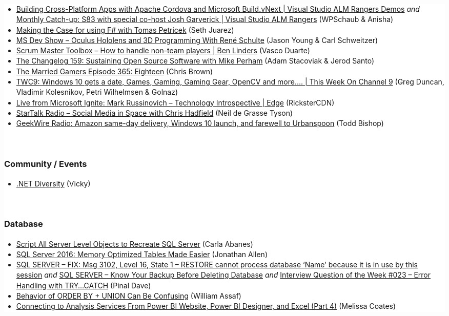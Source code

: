   * <a href="http://channel9.msdn.com/Series/Visual-Studio-ALM-Rangers-Demos/Building-Cross-Platform-Apps-with-Apache-Cordova-and-Microsoft-BuildvNext" target="_blank">Building Cross-Platform Apps with Apache Cordova and Microsoft Build.vNext | Visual Studio ALM Rangers Demos</a> _and_ <a href="http://channel9.msdn.com/Series/Visual-Studio-ALMRangers/Monthly-Catch-up-S83-with-special-co-host-Josh-Garverick" target="_blank">Monthly Catch-up: S83 with special co-host Josh Garverick | Visual Studio ALM Rangers</a> (WPSchaub & Anisha)
  * <a href="http://channel9.msdn.com/Blogs/Seth-Juarez/Making-the-Case-for-using-F-with-Tomas-Petricek" target="_blank">Making the Case for using F# with Tomas Petricek</a> (Seth Juarez)
  * <a href="http://msdevshow.com/2015/06/oculus-hololens-and-3d-programming/" target="_blank">MS Dev Show &#8211; Oculus Hololens and 3D Programming With René Schulte</a> (Jason Young & Carl Schweitzer)
  * <a href="http://traffic.libsyn.com/scrummastertoolbox/20150608_Ben_Linders_M.mp3" target="_blank">Scrum Master Toolbox &#8211; How to handle non-team players | Ben Linders</a> (Vasco Duarte)
  * <a href="http://5by5.tv/changelog/159" target="_blank">The Changelog 159: Sustaining Open Source Software with Mike Perham</a> (Adam Stacoviak & Jerod Santo)
  * <a href="http://www.themarriedgamers.net/the-married-gamers-episode-365-eighteen/" target="_blank">The Married Gamers Episode 365: Eighteen</a> (Chris Brown)
  * <a href="http://channel9.msdn.com/Shows/This+Week+On+Channel+9/TWC9-Windows-10-gets-a-date-Games-Gaming-Gaming-Gear-OpenCV-and-more" target="_blank">TWC9: Windows 10 gets a date, Games, Gaming, Gaming Gear, OpenCV and more&#8230;. | This Week On Channel 9</a> (Greg Duncan, Vladimir Kolesnikov, Petri Wilhelmsen & Golnaz)
  * <a href="http://channel9.msdn.com/Shows/Edge/Live-from-Microsoft-Ignite-Mark-Russinovich-Technology-Introspective" target="_blank">Live from Microsoft Ignite: Mark Russinovich &#8211; Technology Introspective | Edge</a> (RicksterCDN)
  * <a href="https://soundcloud.com/startalk/social-media-in-space-with-chris-hadfield" target="_blank">StarTalk Radio &#8211; Social Media in Space with Chris Hadfield</a> (Neil de Grasse Tyson)
  * <a href="http://feedproxy.google.com/~r/geekwire/~3/hoScf5PI2xM/" target="_blank">GeekWire Radio: Amazon same-day delivery, Windows 10 launch, and farewell to Urbanspoon</a> (Todd Bishop)

&nbsp;

### <a name="events"></a>Community / Events

  * <a href="http://blog.ncover.com/net-diversity/" target="_blank">.NET Diversity</a> (Vicky)

&nbsp;

### <a name="sql"></a>Database

  * <a href="http://feedproxy.google.com/~r/MSSQLTips-LatestSqlServerTips/~3/qb_HsX9bEwI/tip.asp" target="_blank">Script All Server Level Objects to Recreate SQL Server</a> (Carla Abanes)
  * <a href="http://www.infoq.com/news/2015/06/SQL-Server-MOT?utm_campaign=infoq_content&utm_source=infoq&utm_medium=feed&utm_term=global" target="_blank">SQL Server 2016: Memory Optimized Tables Made Easier</a> (Jonathan Allen)
  * <a href="http://blog.sqlauthority.com/2015/06/06/sql-server-fix-msg-3102-level-16-state-1-restore-cannot-process-database-name-because-it-is-in-use-by-this-session/" target="_blank">SQL SERVER – FIX: Msg 3102, Level 16, State 1 – RESTORE cannot process database ‘Name’ because it is in use by this session</a> _and_ <a href="http://blog.sqlauthority.com/2015/06/08/sql-server-know-your-backup-before-deleting-database/" target="_blank">SQL SERVER – Know Your Backup Before Deleting Database</a> _and_ <a href="http://blog.sqlauthority.com/2015/06/07/interview-question-of-the-week-023-error-handling-with-try-catch/" target="_blank">Interview Question of the Week #023 – Error Handling with TRY…CATCH</a> (Pinal Dave)
  * <a href="http://www.sqlservercentral.com/blogs/sqltact/2015/06/08/behavior-of-order-by-union-can-be-confusing/" target="_blank">Behavior of ORDER BY + UNION Can Be Confusing</a> (William Assaf)
  * <a href="http://feedproxy.google.com/~r/SqlChick-MelissaCoates/~3/HSlBGiWRQ9Y/connecting-to-analysis-services-from-power-bi-website-designer-and-excel" target="_blank">Connecting to Analysis Services From Power BI Website, Power BI Designer, and Excel (Part 4)</a> (Melissa Coates)

